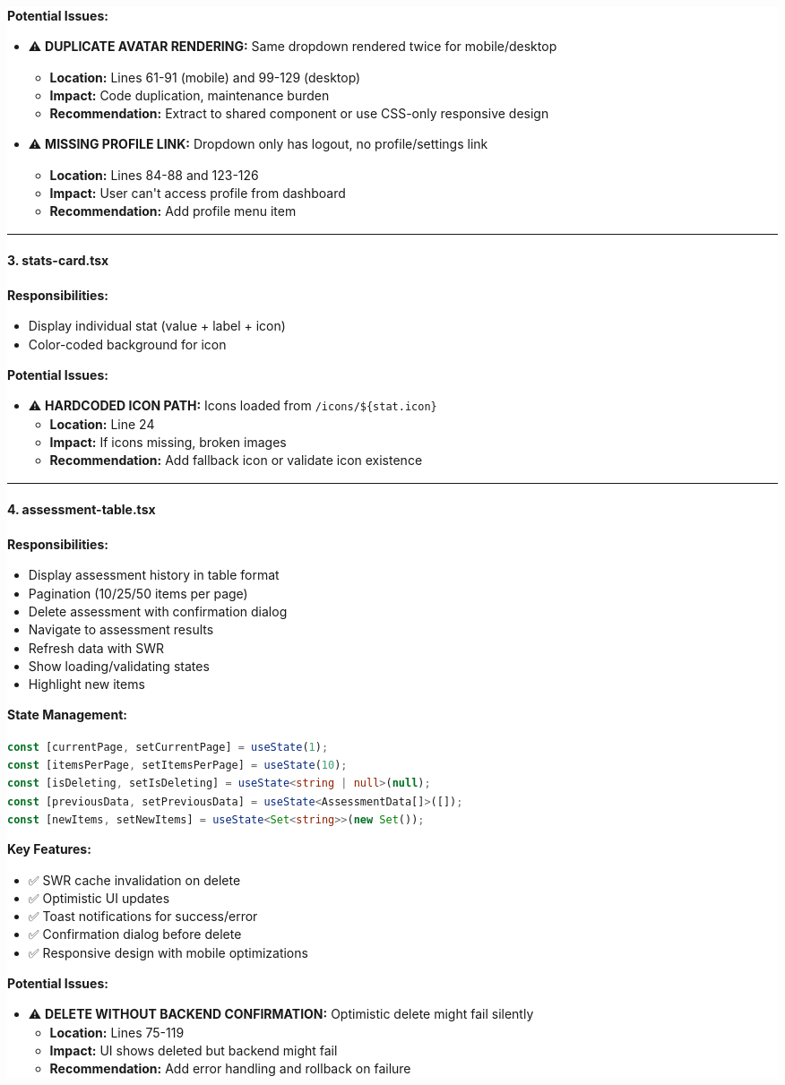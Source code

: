 **Potential Issues:**
- ⚠️ **DUPLICATE AVATAR RENDERING:** Same dropdown rendered twice for mobile/desktop
  - **Location:** Lines 61-91 (mobile) and 99-129 (desktop)
  - **Impact:** Code duplication, maintenance burden
  - **Recommendation:** Extract to shared component or use CSS-only responsive design

- ⚠️ **MISSING PROFILE LINK:** Dropdown only has logout, no profile/settings link
  - **Location:** Lines 84-88 and 123-126
  - **Impact:** User can't access profile from dashboard
  - **Recommendation:** Add profile menu item

---

#### **3. stats-card.tsx**
**Responsibilities:**
- Display individual stat (value + label + icon)
- Color-coded background for icon

**Potential Issues:**
- ⚠️ **HARDCODED ICON PATH:** Icons loaded from `/icons/${stat.icon}`
  - **Location:** Line 24
  - **Impact:** If icons missing, broken images
  - **Recommendation:** Add fallback icon or validate icon existence

---

#### **4. assessment-table.tsx**
**Responsibilities:**
- Display assessment history in table format
- Pagination (10/25/50 items per page)
- Delete assessment with confirmation dialog
- Navigate to assessment results
- Refresh data with SWR
- Show loading/validating states
- Highlight new items

**State Management:**
```typescript
const [currentPage, setCurrentPage] = useState(1);
const [itemsPerPage, setItemsPerPage] = useState(10);
const [isDeleting, setIsDeleting] = useState<string | null>(null);
const [previousData, setPreviousData] = useState<AssessmentData[]>([]);
const [newItems, setNewItems] = useState<Set<string>>(new Set());
```

**Key Features:**
- ✅ SWR cache invalidation on delete
- ✅ Optimistic UI updates
- ✅ Toast notifications for success/error
- ✅ Confirmation dialog before delete
- ✅ Responsive design with mobile optimizations

**Potential Issues:**
- ⚠️ **DELETE WITHOUT BACKEND CONFIRMATION:** Optimistic delete might fail silently
  - **Location:** Lines 75-119
  - **Impact:** UI shows deleted but backend might fail
  - **Recommendation:** Add error handling and rollback on failure
